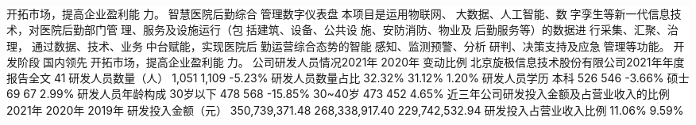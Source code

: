 开拓市场，提高企业盈利能
力。
智慧医院后勤综合
管理数字仪表盘
本项目是运用物联网、
大数据、人工智能、数
字孪生等新一代信息技
术，对医院后勤部门管
理、服务及设施运行（包
括建筑、设备、公共设
施、安防消防、物业及
后勤服务等）的数据进
行采集、汇聚、治理，
通过数据、技术、业务
中台赋能，实现医院后
勤运营综合态势的智能
感知、监测预警、分析
研判、决策支持及应急
管理等功能。
开发阶段
国内领先
开拓市场，提高企业盈利能
力。
公司研发人员情况2021年
2020年
变动比例
北京旋极信息技术股份有限公司2021年年度报告全文
41
研发人员数量（人）
1,051
1,109
-5.23%
研发人员数量占比
32.32%
31.12%
1.20%
研发人员学历
本科
526
546
-3.66%
硕士
69
67
2.99%
研发人员年龄构成
30岁以下
478
568
-15.85%
30~40岁
473
452
4.65%
近三年公司研发投入金额及占营业收入的比例2021年
2020年
2019年
研发投入金额（元）
350,739,371.48
268,338,917.40
229,742,532.94
研发投入占营业收入比例
11.06%
9.59%